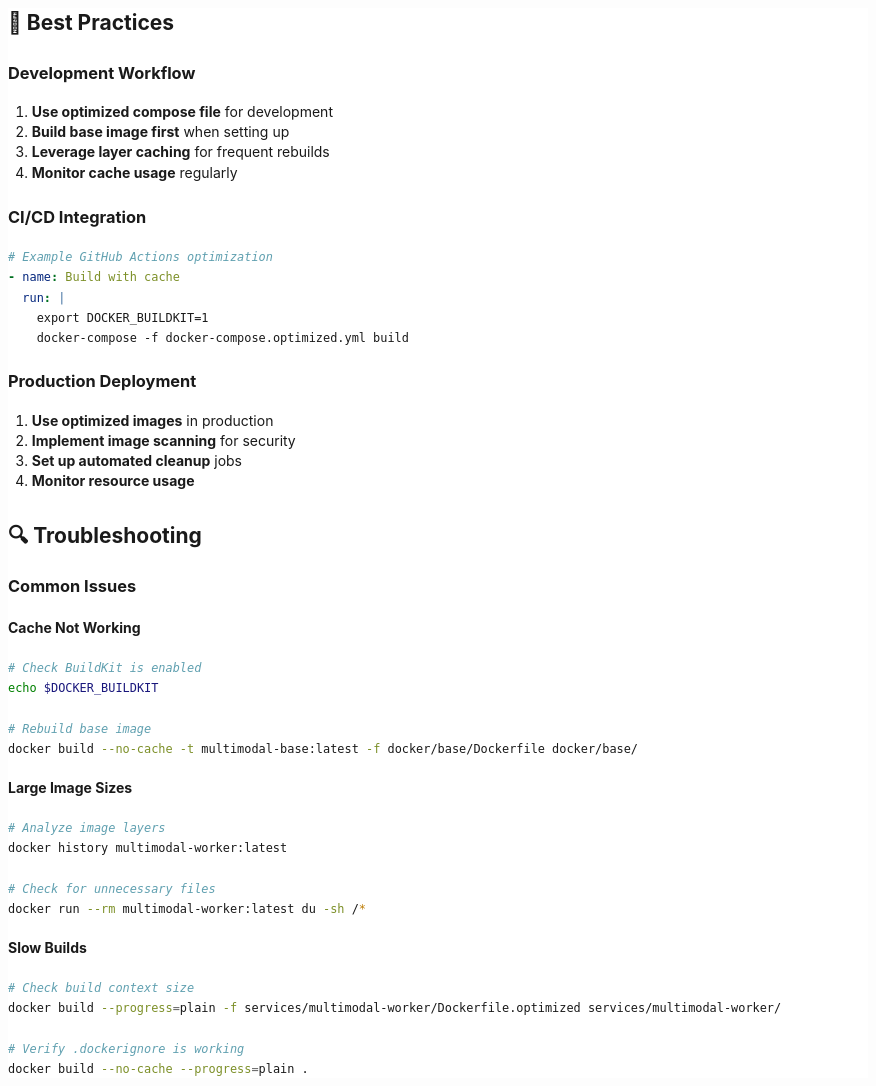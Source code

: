 ## 🎯 **Best Practices**

### **Development Workflow**
1. **Use optimized compose file** for development
2. **Build base image first** when setting up
3. **Leverage layer caching** for frequent rebuilds
4. **Monitor cache usage** regularly

### **CI/CD Integration**
```yaml
# Example GitHub Actions optimization
- name: Build with cache
  run: |
    export DOCKER_BUILDKIT=1
    docker-compose -f docker-compose.optimized.yml build
```

### **Production Deployment**
1. **Use optimized images** in production
2. **Implement image scanning** for security
3. **Set up automated cleanup** jobs
4. **Monitor resource usage**

## 🔍 **Troubleshooting**

### **Common Issues**

#### **Cache Not Working**
```bash
# Check BuildKit is enabled
echo $DOCKER_BUILDKIT

# Rebuild base image
docker build --no-cache -t multimodal-base:latest -f docker/base/Dockerfile docker/base/
```

#### **Large Image Sizes**
```bash
# Analyze image layers
docker history multimodal-worker:latest

# Check for unnecessary files
docker run --rm multimodal-worker:latest du -sh /*
```

#### **Slow Builds**
```bash
# Check build context size
docker build --progress=plain -f services/multimodal-worker/Dockerfile.optimized services/multimodal-worker/

# Verify .dockerignore is working
docker build --no-cache --progress=plain .
```
